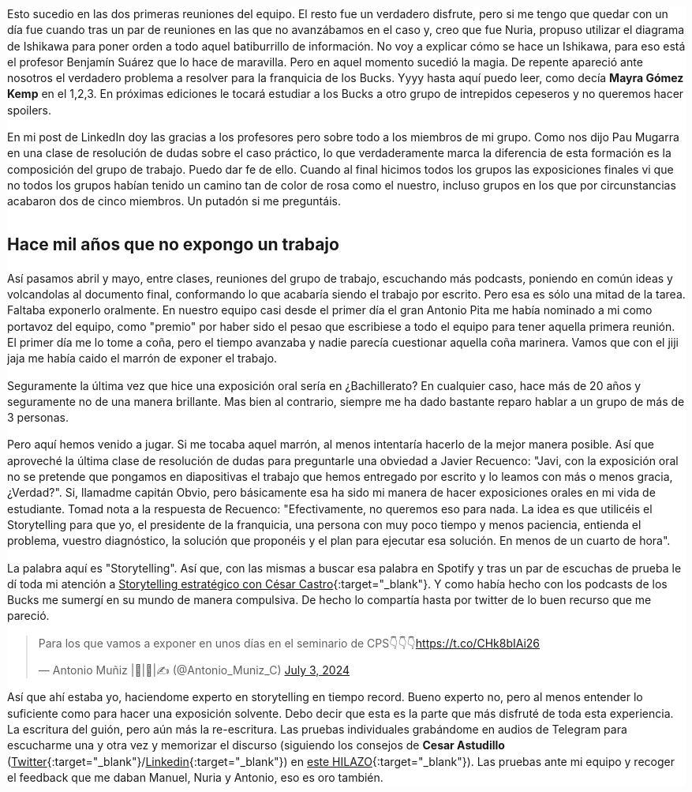 Esto sucedio en las dos primeras reuniones del equipo. El resto fue un verdadero disfrute, pero si me tengo que quedar con un día fue cuando tras un par de reuniones en las que no avanzábamos en el caso y, creo que fue Nuria, propuso utilizar el diagrama de Ishikawa para poner orden a todo aquel batiburrillo de información. No voy a explicar cómo se hace un Ishikawa, para eso está el profesor Benjamín Suárez que lo hace de maravilla. Pero en aquel momento sucedió la magia. De repente apareció ante nosotros el verdadero problema a resolver para la franquicia de los Bucks. Yyyy hasta aquí puedo leer, como decía **Mayra Gómez Kemp** en el 1,2,3. En próximas ediciones le tocará estudiar a los Bucks a otro grupo de intrepidos cepeseros y no queremos hacer spoilers. 

En mi post de LinkedIn doy las gracias a los profesores pero sobre todo a los miembros de mi grupo. Como nos dijo Pau Mugarra en una clase de resolución de dudas sobre el caso práctico, lo que verdaderamente marca la diferencia de esta formación es la composición del grupo de trabajo. Puedo dar fe de ello. Cuando al final hicimos todos los grupos las exposiciones finales vi que no todos los grupos habían tenido un camino tan de color de rosa como el nuestro, incluso grupos en los que por circunstancias acabaron dos de cinco miembros. Un putadón si me preguntáis.

## Hace mil años que no expongo un trabajo

Así pasamos abril y mayo, entre clases, reuniones del grupo de trabajo, escuchando más podcasts, poniendo en común ideas y volcandolas al documento final, conformando lo que acabaría siendo el trabajo por escrito. Pero esa es sólo una mitad de la tarea. Faltaba exponerlo oralmente. En nuestro equipo casi desde el primer día el gran Antonio Pita me había nominado a mi como portavoz del equipo, como "premio" por haber sido el pesao que escribiese a todo el equipo para tener aquella primera reunión. El primer día me lo tome a coña, pero el tiempo avanzaba y nadie parecía cuestionar aquella coña marinera. Vamos que con el jiji jaja me había caido el marrón de exponer el trabajo. 

Seguramente la última vez que hice una exposición oral sería en ¿Bachillerato? En cualquier caso, hace más de 20 años y seguramente no de una manera brillante. Mas bien al contrario, siempre me ha dado bastante reparo hablar a un grupo de más de 3 personas.

Pero aquí hemos venido a jugar. Si me tocaba aquel marrón, al menos intentaría hacerlo de la mejor manera posible. Así que aproveché la última clase de resolución de dudas para preguntarle una obviedad a Javier Recuenco: "Javi, con la exposición oral no se pretende que pongamos en diapositivas el trabajo que hemos entregado por escrito y lo leamos con más o menos gracia, ¿Verdad?". Si, llamadme capitán Obvio, pero básicamente esa ha sido mi manera de hacer exposiciones orales en mi vida de estudiante. Tomad nota a la respuesta de Recuenco: "Efectivamente, no queremos eso para nada. La idea es que utilicéis el Storytelling para que yo, el presidente de la franquicia, una persona con muy poco tiempo y menos paciencia, entienda el problema, vuestro diagnóstico, la solución que proponéis y el plan para ejecutar esa solución. En menos de un cuarto de hora".

La palabra aquí es "Storytelling". Así que, con las mismas a buscar esa palabra en Spotify y tras un par de escuchas de prueba le dí toda mi atención a [Storytelling estratégico con César Castro](https://open.spotify.com/show/1lDHrdw3nO5dfrZpfToial){:target="_blank"}. Y como había hecho con los podcasts de los Bucks me sumergí en su mundo de manera compulsiva. De hecho lo compartía hasta por twitter de lo buen recurso que me pareció.

<blockquote class="twitter-tweet"><p lang="es" dir="ltr">Para los que vamos a exponer en unos días en el seminario de CPS👇👇👇<a href="https://t.co/CHk8bIAi26">https://t.co/CHk8bIAi26</a></p>&mdash; Antonio Muñiz |👀|🤔|✍️ (@Antonio_Muniz_C) <a href="https://twitter.com/Antonio_Muniz_C/status/1808592165112607218?ref_src=twsrc%5Etfw">July 3, 2024</a></blockquote> <script async src="https://platform.twitter.com/widgets.js" charset="utf-8"></script>

Así que ahí estaba yo, haciendome experto en storytelling en tiempo record. Bueno experto no, pero al menos entender lo suficiente como para hacer una exposición solvente. Debo decir que esta es la parte que más disfruté de toda esta experiencia. La escritura del guión, pero aún más la re-escritura. Las pruebas individuales grabándome en audios de Telegram para escucharme una y otra vez y memorizar el discurso (siguiendo los consejos de **Cesar Astudillo** ([Twitter](https://x.com/cesarastudillo){:target="_blank"}/[Linkedin](https://www.linkedin.com/in/cesarastudillo/){:target="_blank"}) en [este HILAZO](https://x.com/cesarastudillo/status/1805697445147320584){:target="_blank"}). Las pruebas ante mi equipo y recoger el feedback que me daban Manuel, Nuria y Antonio, eso es oro también. 
